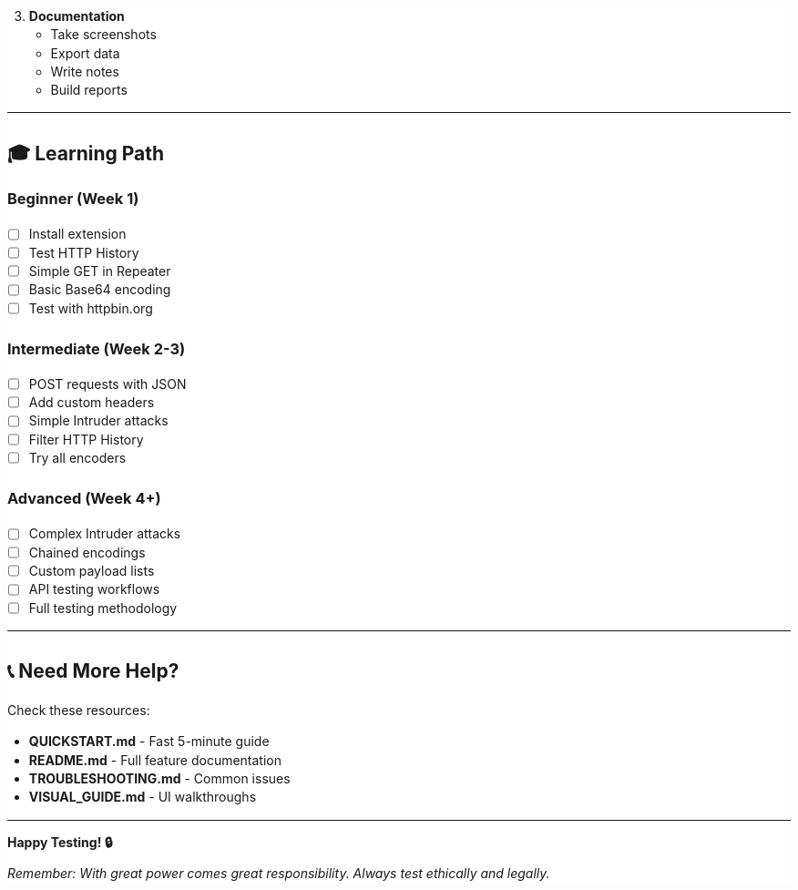 3. **Documentation**
   - Take screenshots
   - Export data
   - Write notes
   - Build reports

---

## 🎓 Learning Path

### Beginner (Week 1)
- [ ] Install extension
- [ ] Test HTTP History
- [ ] Simple GET in Repeater
- [ ] Basic Base64 encoding
- [ ] Test with httpbin.org

### Intermediate (Week 2-3)
- [ ] POST requests with JSON
- [ ] Add custom headers
- [ ] Simple Intruder attacks
- [ ] Filter HTTP History
- [ ] Try all encoders

### Advanced (Week 4+)
- [ ] Complex Intruder attacks
- [ ] Chained encodings
- [ ] Custom payload lists
- [ ] API testing workflows
- [ ] Full testing methodology

---

## 📞 Need More Help?

Check these resources:
- **QUICKSTART.md** - Fast 5-minute guide
- **README.md** - Full feature documentation
- **TROUBLESHOOTING.md** - Common issues
- **VISUAL_GUIDE.md** - UI walkthroughs

---

**Happy Testing! 🔒**

*Remember: With great power comes great responsibility. Always test ethically and legally.*

